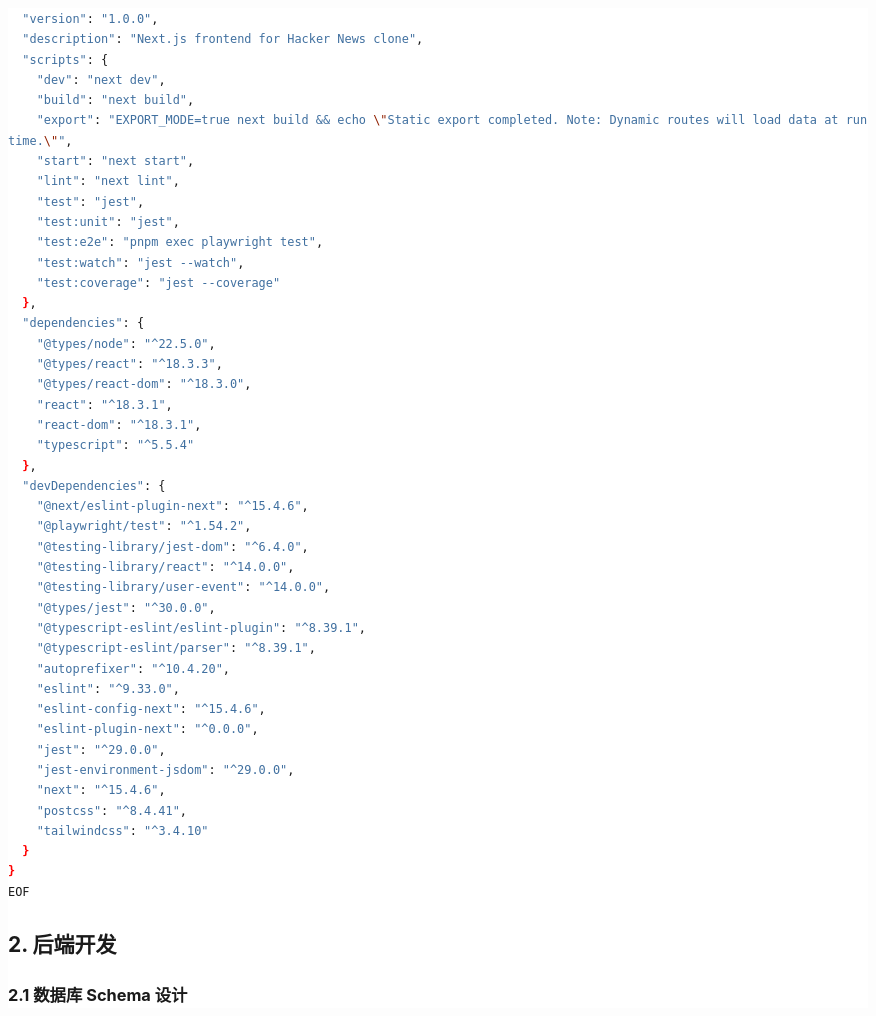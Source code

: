 ```bash
  "version": "1.0.0",
  "description": "Next.js frontend for Hacker News clone",
  "scripts": {
    "dev": "next dev",
    "build": "next build",
    "export": "EXPORT_MODE=true next build && echo \"Static export completed. Note: Dynamic routes will load data at runtime.\"",
    "start": "next start",
    "lint": "next lint",
    "test": "jest",
    "test:unit": "jest",
    "test:e2e": "pnpm exec playwright test",
    "test:watch": "jest --watch",
    "test:coverage": "jest --coverage"
  },
  "dependencies": {
    "@types/node": "^22.5.0",
    "@types/react": "^18.3.3",
    "@types/react-dom": "^18.3.0",
    "react": "^18.3.1",
    "react-dom": "^18.3.1",
    "typescript": "^5.5.4"
  },
  "devDependencies": {
    "@next/eslint-plugin-next": "^15.4.6",
    "@playwright/test": "^1.54.2",
    "@testing-library/jest-dom": "^6.4.0",
    "@testing-library/react": "^14.0.0",
    "@testing-library/user-event": "^14.0.0",
    "@types/jest": "^30.0.0",
    "@typescript-eslint/eslint-plugin": "^8.39.1",
    "@typescript-eslint/parser": "^8.39.1",
    "autoprefixer": "^10.4.20",
    "eslint": "^9.33.0",
    "eslint-config-next": "^15.4.6",
    "eslint-plugin-next": "^0.0.0",
    "jest": "^29.0.0",
    "jest-environment-jsdom": "^29.0.0",
    "next": "^15.4.6",
    "postcss": "^8.4.41",
    "tailwindcss": "^3.4.10"
  }
}
EOF
```

## 2. 后端开发

### 2.1 数据库 Schema 设计
